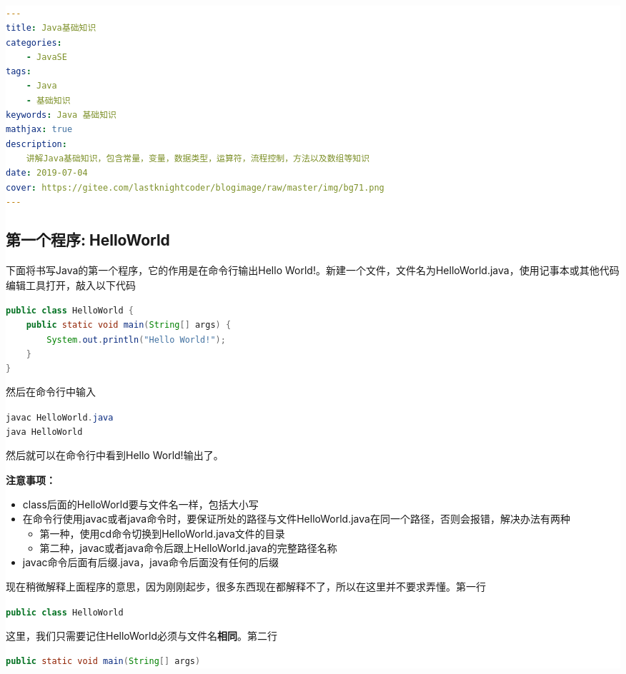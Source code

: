 ```yaml
---
title: Java基础知识
categories: 
	- JavaSE
tags:
	- Java
	- 基础知识
keywords: Java 基础知识
mathjax: true
description:
    讲解Java基础知识，包含常量，变量，数据类型，运算符，流程控制，方法以及数组等知识
date: 2019-07-04
cover: https://gitee.com/lastknightcoder/blogimage/raw/master/img/bg71.png
---
```


## 第一个程序: HelloWorld

下面将书写Java的第一个程序，它的作用是在命令行输出Hello World!。新建一个文件，文件名为HelloWorld.java，使用记事本或其他代码编辑工具打开，敲入以下代码

```java
public class HelloWorld {
    public static void main(String[] args) {
        System.out.println("Hello World!");
    }
}
```

然后在命令行中输入

```powershell
javac HelloWorld.java
java HelloWorld
```

然后就可以在命令行中看到Hello World!输出了。

**注意事项：**

- class后面的HelloWorld要与文件名一样，包括大小写
- 在命令行使用javac或者java命令时，要保证所处的路径与文件HelloWorld.java在同一个路径，否则会报错，解决办法有两种
  - 第一种，使用cd命令切换到HelloWorld.java文件的目录
  - 第二种，javac或者java命令后跟上HelloWorld.java的完整路径名称
- javac命令后面有后缀.java，java命令后面没有任何的后缀

现在稍微解释上面程序的意思，因为刚刚起步，很多东西现在都解释不了，所以在这里并不要求弄懂。第一行

```java
public class HelloWorld
```

这里，我们只需要记住HelloWorld必须与文件名**相同**。第二行

```java
public static void main(String[] args)
```
